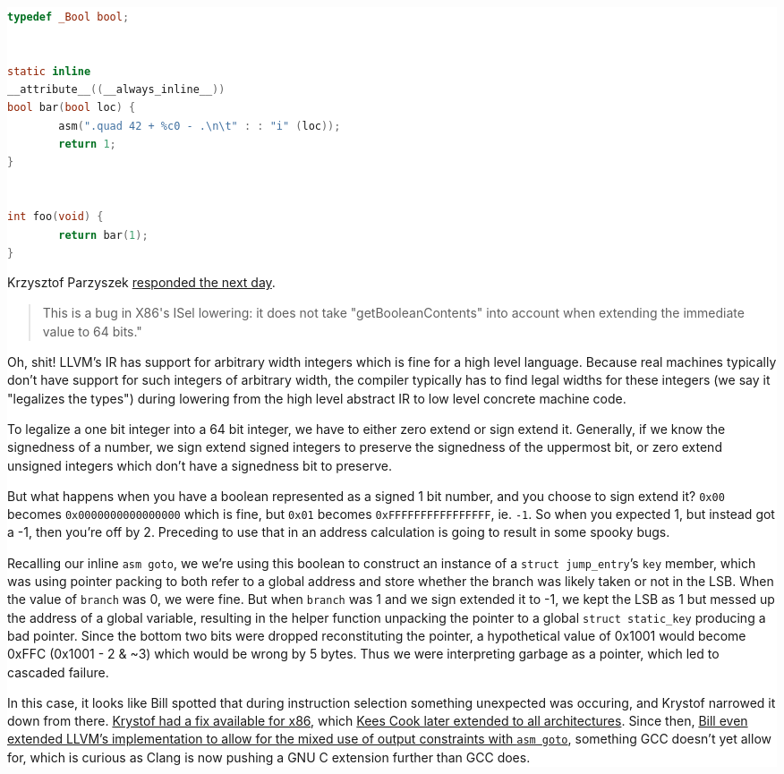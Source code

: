 ```c
typedef _Bool bool;


static inline
__attribute__((__always_inline__))
bool bar(bool loc) {
        asm(".quad 42 + %c0 - .\n\t" : : "i" (loc));
        return 1;
}


int foo(void) {
        return bar(1);
}
```
Krzysztof Parzyszek [responded the next day](https://lists.llvm.org/pipermail/llvm-dev/2019-April/131526.html).

> This is a bug in X86's ISel lowering: it does not take "getBooleanContents"
> into account when extending the immediate value to 64 bits."

Oh, shit!  LLVM’s IR has support for arbitrary width integers which is fine for
a high level language.  Because real machines typically don’t have support for
such integers of arbitrary width, the compiler typically has to find legal
widths for these integers (we say it "legalizes the types") during lowering
from the high level abstract IR to low level concrete machine code.

To legalize a one bit integer into a 64 bit integer, we have to either zero
extend or sign extend it.  Generally, if we know the signedness of a number, we
sign extend signed integers to preserve the signedness of the uppermost bit, or
zero extend unsigned integers which don’t have a signedness bit to preserve.

But what happens when you have a boolean represented as a signed 1 bit number,
and you choose to sign extend it? `0x00` becomes `0x0000000000000000` which is
fine, but `0x01` becomes `0xFFFFFFFFFFFFFFFF`, ie. `-1`.  So when you expected
1, but instead got a -1, then you’re off by 2.  Preceding to use that in an
address calculation is going to result in some spooky bugs.

Recalling our inline `asm goto`, we we’re using this boolean to construct an
instance of a `struct jump_entry`’s `key` member, which was using pointer
packing to both refer to a global address and store whether the branch was
likely taken or not in the LSB.  When the value of `branch` was 0, we were
fine. But when `branch` was 1 and we sign extended it to -1, we kept the LSB as
1 but messed up the address of a global variable, resulting in the helper
function unpacking the pointer to a global `struct static_key` producing a bad
pointer.  Since the bottom two bits were dropped reconstituting the pointer, a
hypothetical value of 0x1001 would become 0xFFC (0x1001 - 2 & ~3) which would
be wrong by 5 bytes. Thus we were interpreting garbage as a pointer, which led
to cascaded failure.

In this case, it looks like Bill spotted that during instruction selection
something unexpected was occuring, and Krystof narrowed it down from there.
[Krystof had a fix available for x86](https://reviews.llvm.org/D60208), which
[Kees Cook later extended to all architectures](https://reviews.llvm.org/D60224).
Since then,
[Bill even extended LLVM’s implementation to allow for the mixed use of output constraints with `asm goto`](https://reviews.llvm.org/D69876),
something GCC doesn’t yet allow for, which is curious as Clang is now pushing a
GNU C extension further than GCC does.
